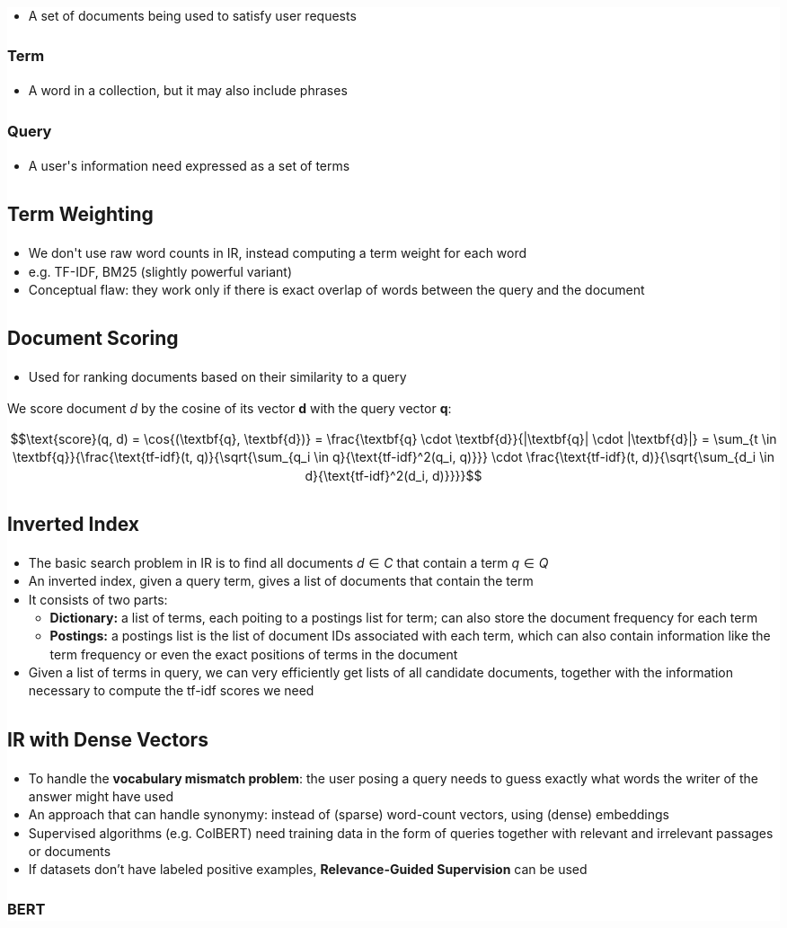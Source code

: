 - A set of documents being used to satisfy user requests

### Term

- A word in a collection, but it may also include phrases

### Query

- A user's information need expressed as a set of terms

## Term Weighting

- We don't use raw word counts in IR, instead computing a term weight for each word
- e.g. TF-IDF, BM25 (slightly powerful variant)
- Conceptual flaw: they work only if there is exact overlap of words between the query and the document

## Document Scoring

- Used for ranking documents based on their similarity to a query

We score document $d$ by the cosine of its vector $\textbf{d}$ with the query vector $\textbf{q}$:

$$\text{score}(q, d) = \cos{(\textbf{q}, \textbf{d})} = \frac{\textbf{q} \cdot \textbf{d}}{|\textbf{q}| \cdot |\textbf{d}|} = \sum_{t \in \textbf{q}}{\frac{\text{tf-idf}(t, q)}{\sqrt{\sum_{q_i \in q}{\text{tf-idf}^2(q_i, q)}}} \cdot \frac{\text{tf-idf}(t, d)}{\sqrt{\sum_{d_i \in d}{\text{tf-idf}^2(d_i, d)}}}}$$

## Inverted Index

- The basic search problem in IR is to find all documents $d \in C$ that contain a term $q \in Q$
- An inverted index, given a query term, gives a list of documents that contain the term
- It consists of two parts:
  - **Dictionary:** a list of terms, each poiting to a postings list for term; can also store the document frequency for each term
  - **Postings:** a postings list is the list of document IDs associated with each term, which can also contain information like the term frequency or even the exact positions of
terms in the document
- Given a list of terms in query, we can very efficiently get lists of all candidate documents, together with the information necessary to compute the tf-idf scores we need

## IR with Dense Vectors

- To handle the **vocabulary mismatch problem**: the user posing a query needs to guess exactly what words the writer of the answer might have used
- An approach that can handle synonymy: instead of (sparse) word-count vectors, using (dense) embeddings
- Supervised algorithms (e.g. ColBERT) need training data in the form of queries together with relevant and irrelevant passages or documents
- If datasets don’t have labeled positive examples, **Relevance-Guided Supervision** can be used

### BERT
